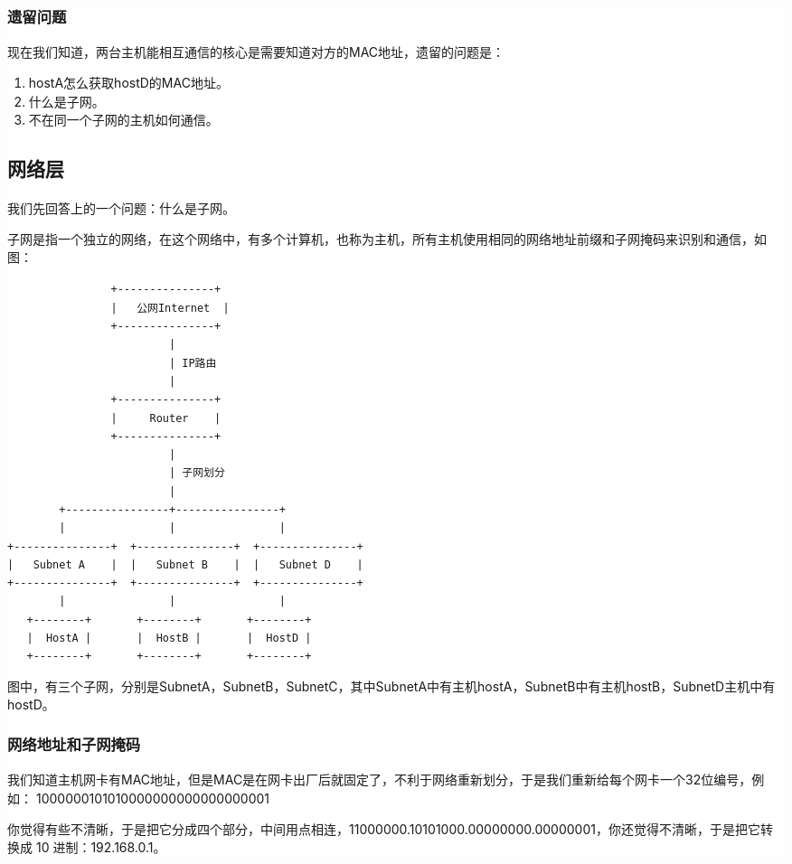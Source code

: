 ### 遗留问题

现在我们知道，两台主机能相互通信的核心是需要知道对方的MAC地址，遗留的问题是：
1. hostA怎么获取hostD的MAC地址。
2. 什么是子网。
3. 不在同一个子网的主机如何通信。


## 网络层

我们先回答上的一个问题：什么是子网。

子网是指一个独立的网络，在这个网络中，有多个计算机，也称为主机，所有主机使用相同的网络地址前缀和子网掩码来识别和通信，如图：

                    +---------------+
                    |   公网Internet  |
                    +---------------+
                             |
                             | IP路由
                             |
                    +---------------+
                    |     Router    |
                    +---------------+
                             |
                             | 子网划分
                             |
            +----------------+----------------+
            |                |                |
    +---------------+  +---------------+  +---------------+
    |   Subnet A    |  |   Subnet B    |  |   Subnet D    |
    +---------------+  +---------------+  +---------------+
            |                |                |
       +--------+       +--------+       +--------+
       |  HostA |       |  HostB |       |  HostD |
       +--------+       +--------+       +--------+


图中，有三个子网，分别是SubnetA，SubnetB，SubnetC，其中SubnetA中有主机hostA，SubnetB中有主机hostB，SubnetD主机中有hostD。

### 网络地址和子网掩码

我们知道主机网卡有MAC地址，但是MAC是在网卡出厂后就固定了，不利于网络重新划分，于是我们重新给每个网卡一个32位编号，例如：
1000000101010000000000000000001

你觉得有些不清晰，于是把它分成四个部分，中间用点相连，11000000.10101000.00000000.00000001，你还觉得不清晰，于是把它转换成 10 进制：192.168.0.1。
